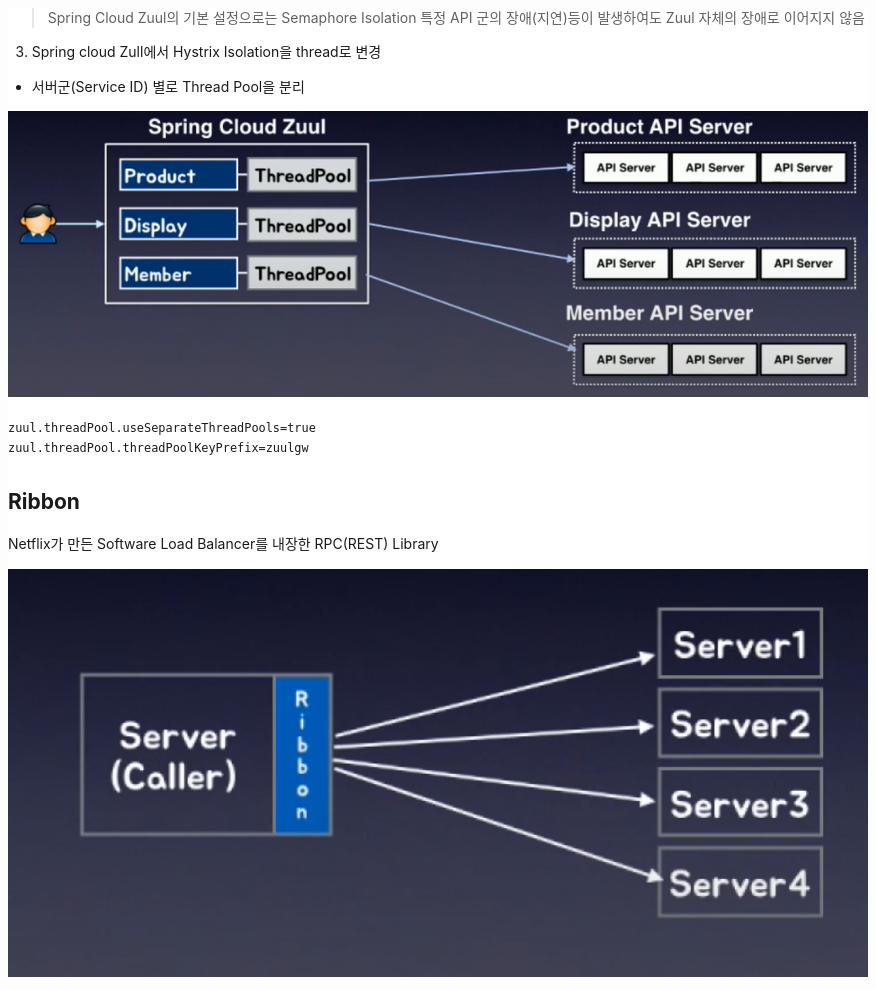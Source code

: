> Spring Cloud Zuul의 기본 설정으로는 Semaphore Isolation
> 특정 API 군의 장애(지연)등이 발생하여도 Zuul 자체의 장애로 이어지지 않음

3. Spring cloud Zull에서 Hystrix Isolation을 thread로 변경
- 서버군(Service ID) 별로 Thread Pool을 분리

![zuul-thread](2020-12-12-spring-cloud.assets/spring-cloud-zuul-thread.png)

```
zuul.threadPool.useSeparateThreadPools=true
zuul.threadPool.threadPoolKeyPrefix=zuulgw
```


## Ribbon
Netflix가 만든 Software Load Balancer를 내장한 RPC(REST) Library

![ribbon](2020-12-12-spring-cloud.assets/ribbon.png)
